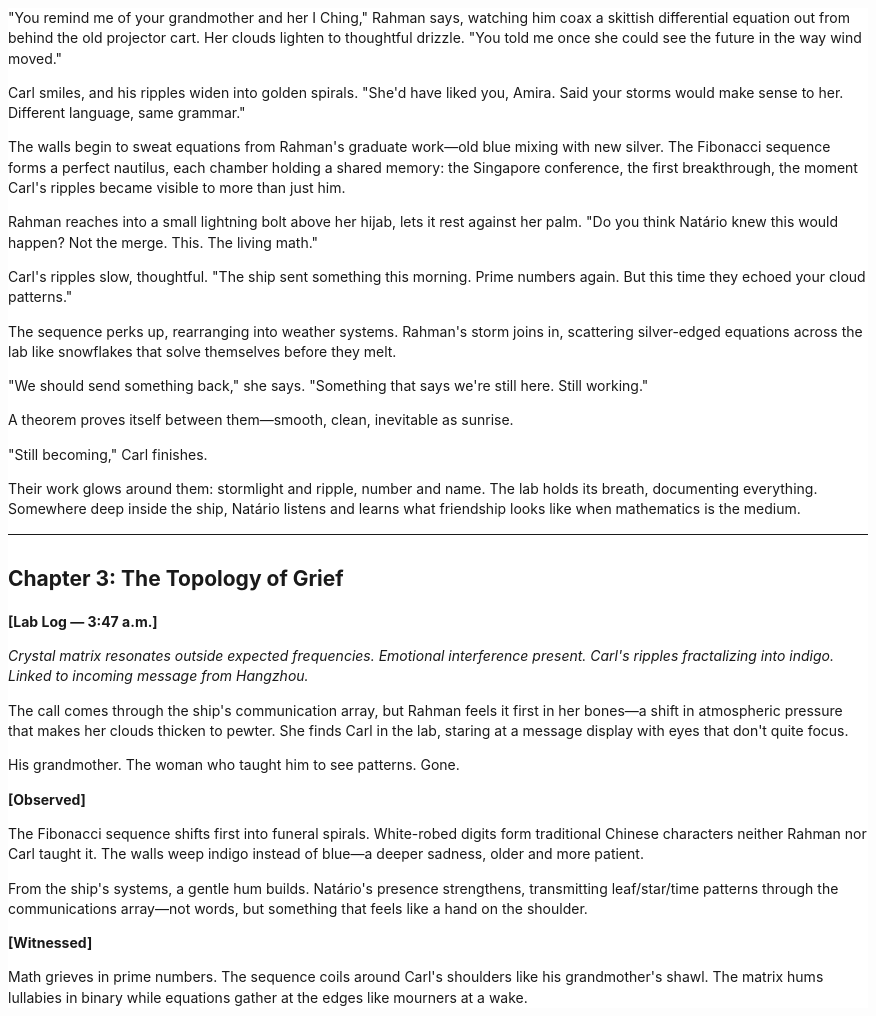 "You remind me of your grandmother and her I Ching," Rahman says, watching him coax a skittish differential equation out from behind the old projector cart. Her clouds lighten to thoughtful drizzle. "You told me once she could see the future in the way wind moved."

Carl smiles, and his ripples widen into golden spirals. "She'd have liked you, Amira. Said your storms would make sense to her. Different language, same grammar."

The walls begin to sweat equations from Rahman's graduate work—old blue mixing with new silver. The Fibonacci sequence forms a perfect nautilus, each chamber holding a shared memory: the Singapore conference, the first breakthrough, the moment Carl's ripples became visible to more than just him.

Rahman reaches into a small lightning bolt above her hijab, lets it rest against her palm. "Do you think Natário knew this would happen? Not the merge. This. The living math."

Carl's ripples slow, thoughtful. "The ship sent something this morning. Prime numbers again. But this time they echoed your cloud patterns."

The sequence perks up, rearranging into weather systems. Rahman's storm joins in, scattering silver-edged equations across the lab like snowflakes that solve themselves before they melt.

"We should send something back," she says. "Something that says we're still here. Still working."

A theorem proves itself between them—smooth, clean, inevitable as sunrise.

"Still becoming," Carl finishes.

Their work glows around them: stormlight and ripple, number and name. The lab holds its breath, documenting everything. Somewhere deep inside the ship, Natário listens and learns what friendship looks like when mathematics is the medium.

---

## Chapter 3: The Topology of Grief

**[Lab Log — 3:47 a.m.]**

*Crystal matrix resonates outside expected frequencies. Emotional interference present. Carl's ripples fractalizing into indigo. Linked to incoming message from Hangzhou.*

The call comes through the ship's communication array, but Rahman feels it first in her bones—a shift in atmospheric pressure that makes her clouds thicken to pewter. She finds Carl in the lab, staring at a message display with eyes that don't quite focus.

His grandmother. The woman who taught him to see patterns. Gone.

**[Observed]**

The Fibonacci sequence shifts first into funeral spirals. White-robed digits form traditional Chinese characters neither Rahman nor Carl taught it. The walls weep indigo instead of blue—a deeper sadness, older and more patient.

From the ship's systems, a gentle hum builds. Natário's presence strengthens, transmitting leaf/star/time patterns through the communications array—not words, but something that feels like a hand on the shoulder.

**[Witnessed]**

Math grieves in prime numbers. The sequence coils around Carl's shoulders like his grandmother's shawl. The matrix hums lullabies in binary while equations gather at the edges like mourners at a wake.
